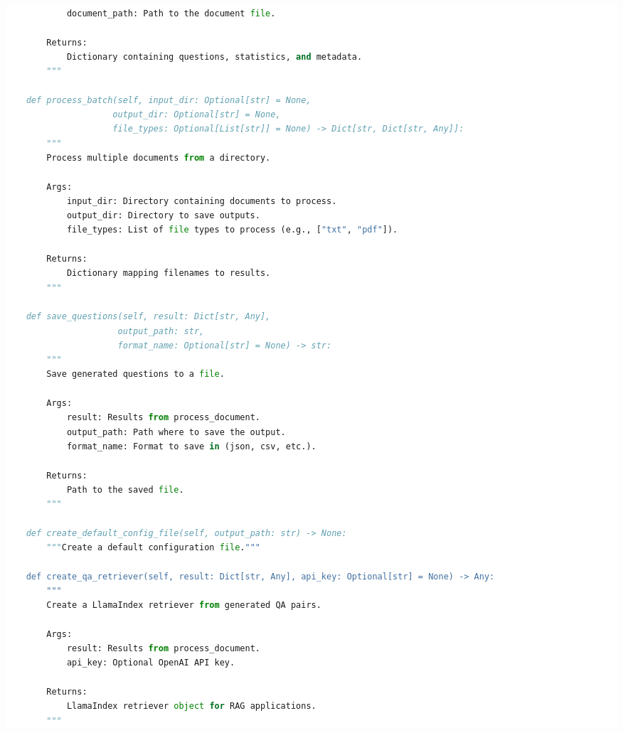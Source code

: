 ```python
            document_path: Path to the document file.
            
        Returns:
            Dictionary containing questions, statistics, and metadata.
        """
        
    def process_batch(self, input_dir: Optional[str] = None,
                     output_dir: Optional[str] = None,
                     file_types: Optional[List[str]] = None) -> Dict[str, Dict[str, Any]]:
        """
        Process multiple documents from a directory.
        
        Args:
            input_dir: Directory containing documents to process.
            output_dir: Directory to save outputs.
            file_types: List of file types to process (e.g., ["txt", "pdf"]).
            
        Returns:
            Dictionary mapping filenames to results.
        """
        
    def save_questions(self, result: Dict[str, Any], 
                      output_path: str,
                      format_name: Optional[str] = None) -> str:
        """
        Save generated questions to a file.
        
        Args:
            result: Results from process_document.
            output_path: Path where to save the output.
            format_name: Format to save in (json, csv, etc.).
            
        Returns:
            Path to the saved file.
        """
        
    def create_default_config_file(self, output_path: str) -> None:
        """Create a default configuration file."""
        
    def create_qa_retriever(self, result: Dict[str, Any], api_key: Optional[str] = None) -> Any:
        """
        Create a LlamaIndex retriever from generated QA pairs.
        
        Args:
            result: Results from process_document.
            api_key: Optional OpenAI API key.
            
        Returns:
            LlamaIndex retriever object for RAG applications.
        """
```

